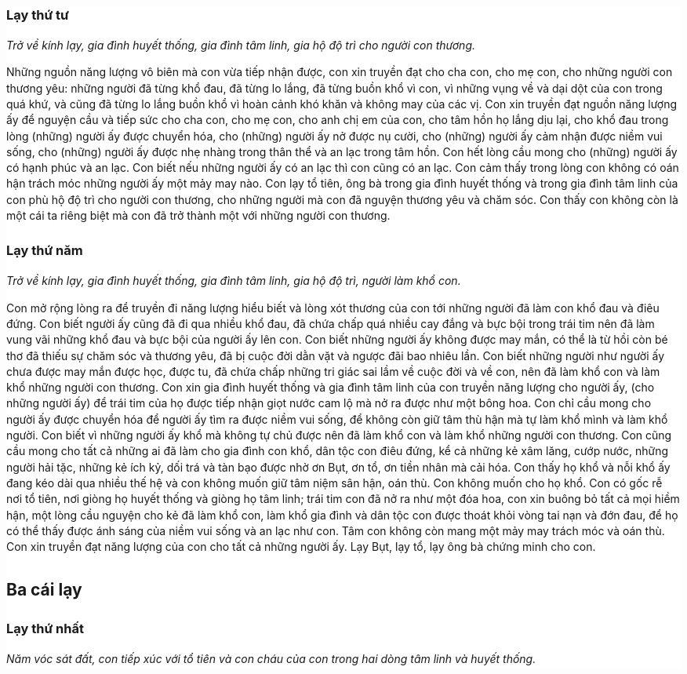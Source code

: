 ### Lạy thứ tư

_Trở về kính lạy, gia đình huyết thống, gia đình tâm linh, gia hộ độ trì cho người con thương._

Những nguồn năng lượng vô biên mà con vừa tiếp nhận được, con xin truyền đạt cho cha con, cho mẹ con, cho những người con thương yêu: những người đã từng khổ đau, đã từng lo lắng, đã từng buồn khổ vì con, vì những vụng về và dại dột của con trong quá khứ, và cũng đã từng lo lắng buồn khổ vì hoàn cảnh khó khăn và không may của các vị. Con xin truyền đạt nguồn năng lượng ấy để nguyện cầu và tiếp sức cho cha con, cho mẹ con, cho anh chị em của con, cho tâm hồn họ lắng dịu lại, cho khổ đau trong lòng (những) người ấy được chuyển hóa, cho (những) người ấy nở được nụ cười, cho (những) người ấy cảm nhận được niềm vui sống, cho (những) người ấy được nhẹ nhàng trong thân thể và an lạc trong tâm hồn. Con hết lòng cầu mong cho (những) người ấy có hạnh phúc và an lạc. Con biết nếu những người ấy có an lạc thì con cũng có an lạc. Con cảm thấy trong lòng con không có oán hận trách móc những người ấy một mảy may nào. Con lạy tổ tiên, ông bà trong gia đình huyết thống và trong gia đình tâm linh của con phù hộ độ trì cho người con thương, cho những người mà con đã nguyện thương yêu và chăm sóc. Con thấy con không còn là một cái ta riêng biệt mà con đã trở thành một với những người con thương.

### Lạy thứ năm

_Trở về kính lạy, gia đình huyết thống, gia đình tâm linh, gia hộ độ trì, người làm khổ con._

Con mở rộng lòng ra để truyền đi năng lượng hiểu biết và lòng xót thương của con tới những người đã làm con khổ đau và điêu đứng. Con biết người ấy cũng đã đi qua nhiều khổ đau, đã chứa chấp quá nhiều cay đắng và bực bội trong trái tim nên đã làm vung vãi những khổ đau và bực bội của người ấy lên con. Con biết những người ấy không được may mắn, có thể là từ hồi còn bé thơ đã thiếu sự chăm sóc và thương yêu, đã bị cuộc đời dằn vặt và ngược đãi bao nhiêu lần. Con biết những người như người ấy chưa được may mắn được học, được tu, đã chứa chấp những tri giác sai lầm về cuộc đời và về con, nên đã làm khổ con và làm khổ những người con thương. Con xin gia đình huyết thống và gia đình tâm linh của con truyền năng lượng cho người ấy, (cho những người ấy) để trái tim của họ được tiếp nhận giọt nước cam lộ mà nở ra được như một bông hoa. Con chỉ cầu mong cho người ấy được chuyển hóa để người ấy tìm ra được niềm vui sống, để không còn giữ tâm thù hận mà tự làm khổ mình và làm khổ người. Con biết vì những người ấy khổ mà không tự chủ được nên đã làm khổ con và làm khổ những người con thương. Con cũng cầu mong cho tất cả những ai đã làm cho gia đình con khổ, dân tộc con điêu đứng, kể cả những kẻ xâm lăng, cướp nước, những người hải tặc, những kẻ ích kỷ, dối trá và tàn bạo được nhờ ơn Bụt, ơn tổ, ơn tiền nhân mà cải hóa. Con thấy họ khổ và nỗi khổ ấy đang kéo dài qua nhiều thế hệ và con không muốn giữ tâm niệm sân hận, oán thù. Con không muốn cho họ khổ. Con có gốc rễ nơi tổ tiên, nơi giòng họ huyết thống và giòng họ tâm linh; trái tim con đã nở ra như một đóa hoa, con xin buông bỏ tất cả mọi hiềm hận, một lòng cầu nguyện cho kẻ đã làm khổ con, làm khổ gia đình và dân tộc con được thoát khỏi vòng tai nạn và đớn đau, để họ có thể thấy được ánh sáng của niềm vui sống và an lạc như con. Tâm con không còn mang một mảy may trách móc và oán thù. Con xin truyền đạt năng lượng của con cho tất cả những người ấy. Lạy Bụt, lạy tổ, lạy ông bà chứng minh cho con.

## Ba cái lạy

### Lạy thứ nhất

_Năm vóc sát đất, con tiếp xúc với tổ tiên và con cháu của con trong hai dòng tâm linh và huyết thống._
